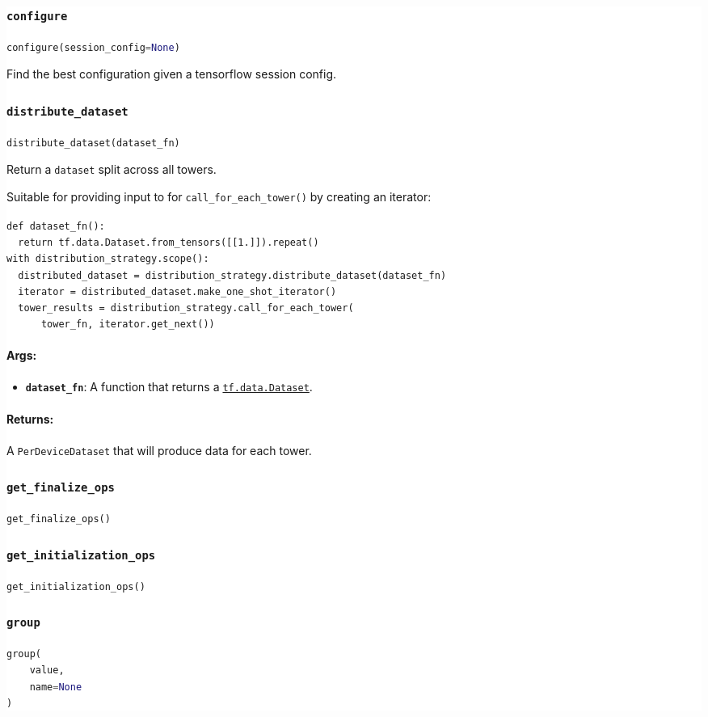 <h3 id="configure"><code>configure</code></h3>

``` python
configure(session_config=None)
```

Find the best configuration given a tensorflow session config.

<h3 id="distribute_dataset"><code>distribute_dataset</code></h3>

``` python
distribute_dataset(dataset_fn)
```

Return a `dataset` split across all towers.

Suitable for providing input to for `call_for_each_tower()` by creating an
iterator:

```
def dataset_fn():
  return tf.data.Dataset.from_tensors([[1.]]).repeat()
with distribution_strategy.scope():
  distributed_dataset = distribution_strategy.distribute_dataset(dataset_fn)
  iterator = distributed_dataset.make_one_shot_iterator()
  tower_results = distribution_strategy.call_for_each_tower(
      tower_fn, iterator.get_next())
```

#### Args:

* <b>`dataset_fn`</b>: A function that returns a <a href="../../../tf/data/Dataset.md"><code>tf.data.Dataset</code></a>.


#### Returns:

A `PerDeviceDataset` that will produce data for each tower.

<h3 id="get_finalize_ops"><code>get_finalize_ops</code></h3>

``` python
get_finalize_ops()
```



<h3 id="get_initialization_ops"><code>get_initialization_ops</code></h3>

``` python
get_initialization_ops()
```



<h3 id="group"><code>group</code></h3>

``` python
group(
    value,
    name=None
)
```
